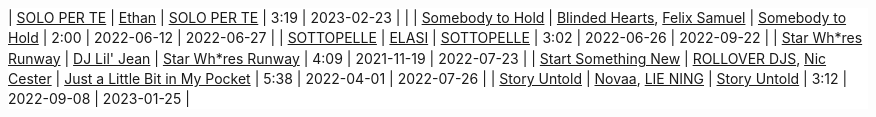| [SOLO PER TE](https://open.spotify.com/track/5Lym9E14zAnv4b2FJYfEp5) | [Ethan](https://open.spotify.com/artist/10KF61FrHX7o9dRf0elZ70) | [SOLO PER TE](https://open.spotify.com/album/4u8rILA5sJgKIJidTObCpV) | 3:19 | 2023-02-23 |  |
| [Somebody to Hold](https://open.spotify.com/track/2Tg8bdcdK587ua5UHdUjlo) | [Blinded Hearts](https://open.spotify.com/artist/5uiEF5htEqJgHcOajZ25ns), [Felix Samuel](https://open.spotify.com/artist/2FMdAViOScZVhMjAunoYNK) | [Somebody to Hold](https://open.spotify.com/album/1rxYR6NPzIYwo6tPmmQhjI) | 2:00 | 2022-06-12 | 2022-06-27 |
| [SOTTOPELLE](https://open.spotify.com/track/4I6tfF0z09uVOVXy9fS9e4) | [ELASI](https://open.spotify.com/artist/3C8AlXFIhzxJ4BCKxNQJJ6) | [SOTTOPELLE](https://open.spotify.com/album/0HT35YNuCxYKIIxXyhtJsJ) | 3:02 | 2022-06-26 | 2022-09-22 |
| [Star Wh\*res Runway](https://open.spotify.com/track/5irByxVBTOngIlgk0FPhwA) | [DJ Lil' Jean](https://open.spotify.com/artist/5M5a14CQjm5XWYdkzMgcIv) | [Star Wh\*res Runway](https://open.spotify.com/album/5kiAqGNI8GYfpXOuQPkOMg) | 4:09 | 2021-11-19 | 2022-07-23 |
| [Start Something New](https://open.spotify.com/track/2kE9KFOqwGwJob7HmWORsw) | [ROLLOVER DJS](https://open.spotify.com/artist/22XVOdZpIHdrMdyPnGAquF), [Nic Cester](https://open.spotify.com/artist/43e7l1zzucI3mcM69nNpYP) | [Just a Little Bit in My Pocket](https://open.spotify.com/album/4YD2NzWYCATt0YUeIMifbl) | 5:38 | 2022-04-01 | 2022-07-26 |
| [Story Untold](https://open.spotify.com/track/0GYzG6CKoOE76b08v1vAxs) | [Novaa](https://open.spotify.com/artist/3PMqVecYp6tFBk7d7SDlPm), [LIE NING](https://open.spotify.com/artist/1X6lOLyGCw9kfdChwHIbVs) | [Story Untold](https://open.spotify.com/album/5u2KQUMuGzBp9xxaUEe3H8) | 3:12 | 2022-09-08 | 2023-01-25 |
